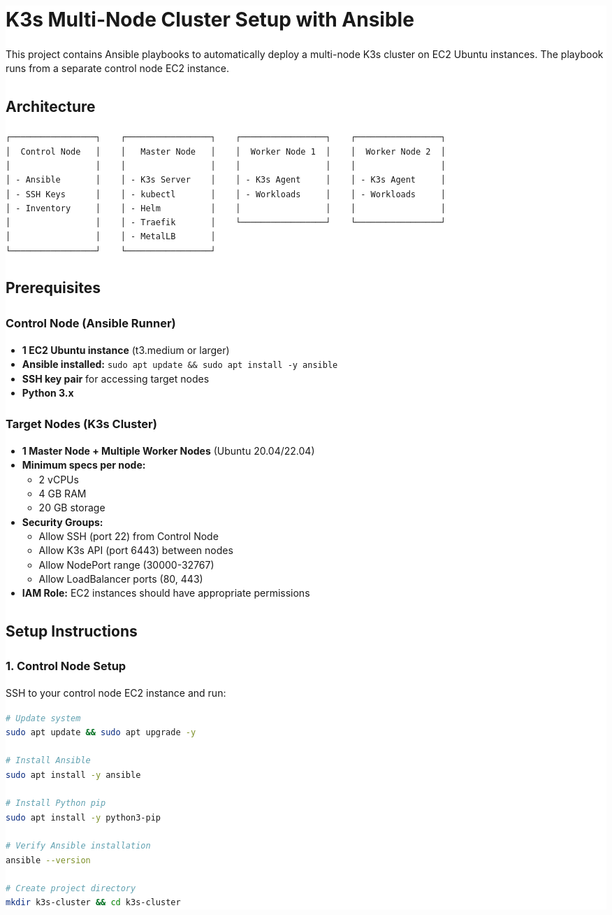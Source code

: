# K3s Multi-Node Cluster Setup with Ansible

This project contains Ansible playbooks to automatically deploy a multi-node K3s cluster on EC2 Ubuntu instances. The playbook runs from a separate control node EC2 instance.

## Architecture

```
┌─────────────────┐    ┌─────────────────┐    ┌─────────────────┐    ┌─────────────────┐
│  Control Node   │    │   Master Node   │    │  Worker Node 1  │    │  Worker Node 2  │
│                 │    │                 │    │                 │    │                 │
│ - Ansible       │    │ - K3s Server    │    │ - K3s Agent     │    │ - K3s Agent     │
│ - SSH Keys      │    │ - kubectl       │    │ - Workloads     │    │ - Workloads     │
│ - Inventory     │    │ - Helm          │    │                 │    │                 │
│                 │    │ - Traefik       │    └─────────────────┘    └─────────────────┘
│                 │    │ - MetalLB       │
└─────────────────┘    └─────────────────┘
```

## Prerequisites

### Control Node (Ansible Runner)
- **1 EC2 Ubuntu instance** (t3.medium or larger)
- **Ansible installed:** `sudo apt update && sudo apt install -y ansible`
- **SSH key pair** for accessing target nodes
- **Python 3.x**

### Target Nodes (K3s Cluster)
- **1 Master Node + Multiple Worker Nodes** (Ubuntu 20.04/22.04)
- **Minimum specs per node:**
  - 2 vCPUs
  - 4 GB RAM
  - 20 GB storage
- **Security Groups:** 
  - Allow SSH (port 22) from Control Node
  - Allow K3s API (port 6443) between nodes
  - Allow NodePort range (30000-32767)
  - Allow LoadBalancer ports (80, 443)
- **IAM Role:** EC2 instances should have appropriate permissions

## Setup Instructions

### 1. Control Node Setup
SSH to your control node EC2 instance and run:

```bash
# Update system
sudo apt update && sudo apt upgrade -y

# Install Ansible
sudo apt install -y ansible

# Install Python pip
sudo apt install -y python3-pip

# Verify Ansible installation
ansible --version

# Create project directory
mkdir k3s-cluster && cd k3s-cluster
```
